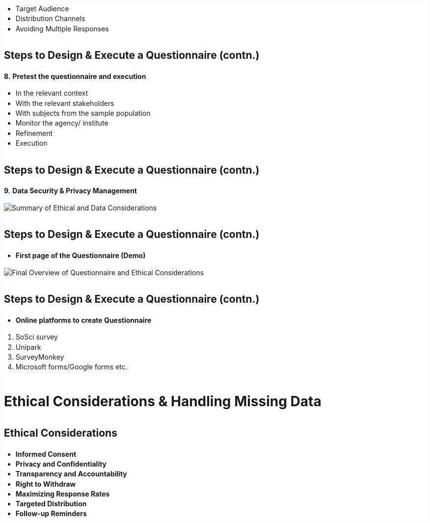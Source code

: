 * Target Audience
* Distribution Channels
* Avoiding Multiple Responses

## Steps to Design & Execute a Questionnaire (contn.)

__8.__ **Pretest the questionnaire and execution**

* In the relevant context
* With the relevant stakeholders
* With subjects from the sample population
* Monitor the agency/ institute
* Refinement
* Execution

## Steps to Design & Execute a Questionnaire (contn.)

__9.__ **Data Security & Privacy Management**


<img src="https://raw.githubusercontent.com/AEMSabbirRifat/QuRM-Sabbir-/81a7cd5d781b926279758dfb3e5b41305340544c/media/Online%20Questionnaire,%20Ethical%20Considerations%20%26%20Handling%20Missing%20Data/Picture7.jpg" alt="Summary of Ethical and Data Considerations" width="600"/>


## Steps to Design & Execute a Questionnaire (contn.)

* **First page of the Questionnaire (Demo)**

<img src="https://raw.githubusercontent.com/AEMSabbirRifat/QuRM-Sabbir-/81a7cd5d781b926279758dfb3e5b41305340544c/media/Online%20Questionnaire,%20Ethical%20Considerations%20%26%20Handling%20Missing%20Data/Picture8.jpg" alt="Final Overview of Questionnaire and Ethical Considerations" width="600"/>




## Steps to Design & Execute a Questionnaire (contn.)

* **Online platforms to create Questionnaire**

1. SoSci survey
2. Unipark
3. SurveyMonkey
4. Microsoft forms/Google forms etc.

# Ethical Considerations & Handling Missing Data



## Ethical Considerations

* **Informed Consent**
* **Privacy and Confidentiality**
* **Transparency and Accountability**
* **Right to Withdraw**
* **Maximizing Response Rates**
* **Targeted Distribution**
* **Follow-up Reminders**
